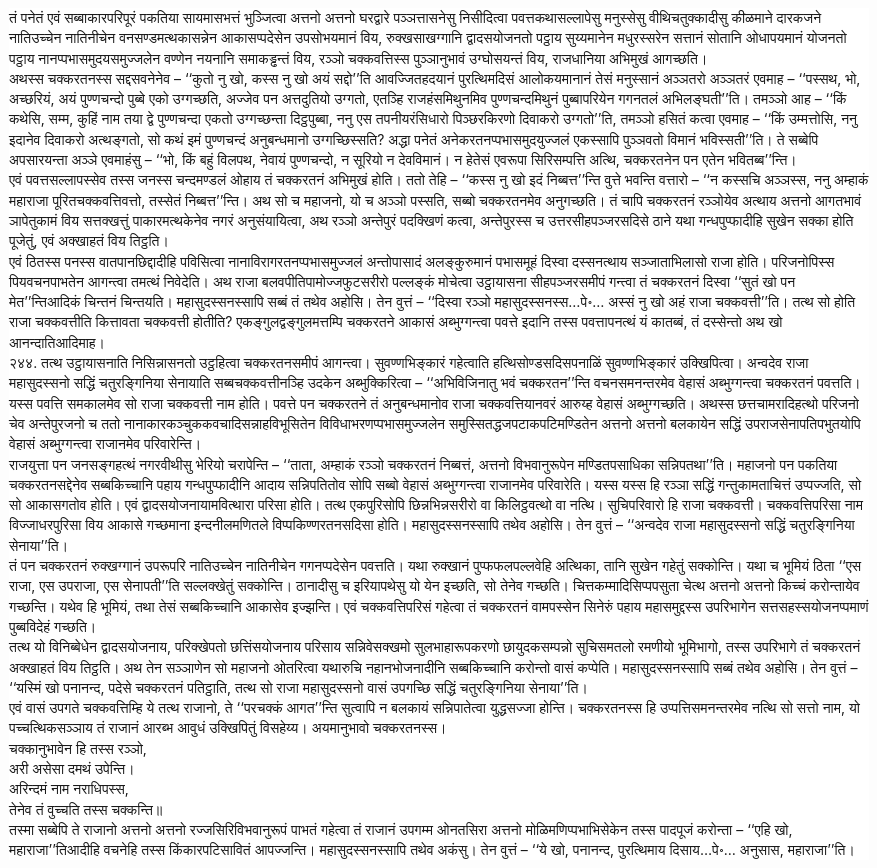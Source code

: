तं पनेतं एवं सब्बाकारपरिपूरं पकतिया सायमासभत्तं भुञ्जित्वा अत्तनो अत्तनो घरद्वारे पञ्ञत्तासनेसु निसीदित्वा पवत्तकथासल्लापेसु मनुस्सेसु वीथिचतुक्कादीसु कीळमाने दारकजने नातिउच्चेन नातिनीचेन वनसण्डमत्थकासन्नेन आकासप्पदेसेन उपसोभयमानं विय, रुक्खसाखग्गानि द्वादसयोजनतो पट्ठाय सुय्यमानेन मधुरस्सरेन सत्तानं सोतानि ओधापयमानं योजनतो पट्ठाय नानप्पभासमुदयसमुज्जलेन वण्णेन नयनानि समाकड्ढन्तं विय, रञ्ञो चक्कवत्तिस्स पुञ्ञानुभावं उग्घोसयन्तं विय, राजधानिया अभिमुखं आगच्छति।  
अथस्स चक्करतनस्स सद्दसवनेनेव – ‘‘कुतो नु खो, कस्स नु खो अयं सद्दो’’ति आवज्जितहदयानं पुरत्थिमदिसं आलोकयमानानं तेसं मनुस्सानं अञ्ञतरो अञ्ञतरं एवमाह – ‘‘पस्सथ, भो, अच्छरियं, अयं पुण्णचन्दो पुब्बे एको उग्गच्छति, अज्जेव पन अत्तदुतियो उग्गतो, एतञ्हि राजहंसमिथुनमिव पुण्णचन्दमिथुनं पुब्बापरियेन गगनतलं अभिलङ्घती’’ति। तमञ्ञो आह – ‘‘किं कथेसि, सम्म, कुहिं नाम तया द्वे पुण्णचन्दा एकतो उग्गच्छन्ता दिट्ठपुब्बा, ननु एस तपनीयरंसिधारो पिञ्छरकिरणो दिवाकरो उग्गतो’’ति, तमञ्ञो हसितं कत्वा एवमाह – ‘‘किं उम्मत्तोसि, ननु इदानेव दिवाकरो अत्थङ्गतो, सो कथं इमं पुण्णचन्दं अनुबन्धमानो उग्गच्छिस्सति? अद्धा पनेतं अनेकरतनप्पभासमुदयुज्जलं एकस्सापि पुञ्ञवतो विमानं भविस्सती’’ति। ते सब्बेपि अपसारयन्ता अञ्ञे एवमाहंसु – ‘‘भो, किं बहुं विलपथ, नेवायं पुण्णचन्दो, न सूरियो न देवविमानं। न हेतेसं एवरूपा सिरिसम्पत्ति अत्थि, चक्करतनेन पन एतेन भवितब्ब’’न्ति।  
एवं पवत्तसल्लापस्सेव तस्स जनस्स चन्दमण्डलं ओहाय तं चक्करतनं अभिमुखं होति। ततो तेहि – ‘‘कस्स नु खो इदं निब्बत्त’’न्ति वुत्ते भवन्ति वत्तारो – ‘‘न कस्सचि अञ्ञस्स, ननु अम्हाकं महाराजा पूरितचक्कवत्तिवत्तो, तस्सेतं निब्बत्त’’न्ति। अथ सो च महाजनो, यो च अञ्ञो पस्सति, सब्बो चक्करतनमेव अनुगच्छति। तं चापि चक्करतनं रञ्ञोयेव अत्थाय अत्तनो आगतभावं ञापेतुकामं विय सत्तक्खत्तुं पाकारमत्थकेनेव नगरं अनुसंयायित्वा, अथ रञ्ञो अन्तेपुरं पदक्खिणं कत्वा, अन्तेपुरस्स च उत्तरसीहपञ्जरसदिसे ठाने यथा गन्धपुप्फादीहि सुखेन सक्का होति पूजेतुं, एवं अक्खाहतं विय तिट्ठति।  
एवं ठितस्स पनस्स वातपानछिद्दादीहि पविसित्वा नानाविरागरतनप्पभासमुज्जलं अन्तोपासादं अलङ्कुरुमानं पभासमूहं दिस्वा दस्सनत्थाय सञ्जाताभिलासो राजा होति। परिजनोपिस्स पियवचनपाभतेन आगन्त्वा तमत्थं निवेदेति। अथ राजा बलवपीतिपामोज्जफुटसरीरो पल्लङ्कं मोचेत्वा उट्ठायासना सीहपञ्जरसमीपं गन्त्वा तं चक्करतनं दिस्वा ‘‘सुतं खो पन मेत’’न्तिआदिकं चिन्तनं चिन्तयति। महासुदस्सनस्सापि सब्बं तं तथेव अहोसि। तेन वुत्तं – ‘‘दिस्वा रञ्ञो महासुदस्सनस्स…पे॰… अस्सं नु खो अहं राजा चक्कवत्ती’’ति। तत्थ सो होति राजा चक्कवत्तीति कित्तावता चक्कवत्ती होतीति? एकङ्गुलद्वङ्गुलमत्तम्पि चक्करतने आकासं अब्भुग्गन्त्वा पवत्ते इदानि तस्स पवत्तापनत्थं यं कातब्बं, तं दस्सेन्तो अथ खो आनन्दातिआदिमाह।  
२४४. तत्थ उट्ठायासनाति निसिन्नासनतो उट्ठहित्वा चक्करतनसमीपं आगन्त्वा। सुवण्णभिङ्कारं गहेत्वाति हत्थिसोण्डसदिसपनाळिं सुवण्णभिङ्कारं उक्खिपित्वा। अन्वदेव राजा महासुदस्सनो सद्धिं चतुरङ्गिनिया सेनायाति सब्बचक्कवत्तीनञ्हि उदकेन अब्भुक्किरित्वा – ‘‘अभिविजिनातु भवं चक्करतन’’न्ति वचनसमनन्तरमेव वेहासं अब्भुग्गन्त्वा चक्करतनं पवत्तति। यस्स पवत्ति समकालमेव सो राजा चक्कवत्ती नाम होति। पवत्ते पन चक्करतने तं अनुबन्धमानोव राजा चक्कवत्तियानवरं आरुय्ह वेहासं अब्भुग्गच्छति। अथस्स छत्तचामरादिहत्थो परिजनो चेव अन्तेपुरजनो च ततो नानाकारकञ्चुककवचादिसन्नाहविभूसितेन विविधाभरणप्पभासमुज्जलेन समुस्सितद्धजपटाकपटिमण्डितेन अत्तनो अत्तनो बलकायेन सद्धिं उपराजसेनापतिपभुतयोपि वेहासं अब्भुग्गन्त्वा राजानमेव परिवारेन्ति।  
राजयुत्ता पन जनसङ्गहत्थं नगरवीथीसु भेरियो चरापेन्ति – ‘‘ताता, अम्हाकं रञ्ञो चक्करतनं निब्बत्तं, अत्तनो विभवानुरूपेन मण्डितपसाधिका सन्निपतथा’’ति। महाजनो पन पकतिया चक्करतनसद्देनेव सब्बकिच्चानि पहाय गन्धपुप्फादीनि आदाय सन्निपतितोव सोपि सब्बो वेहासं अब्भुग्गन्त्वा राजानमेव परिवारेति। यस्स यस्स हि रञ्ञा सद्धिं गन्तुकामताचित्तं उप्पज्जति, सो सो आकासगतोव होति। एवं द्वादसयोजनायामवित्थारा परिसा होति। तत्थ एकपुरिसोपि छिन्नभिन्नसरीरो वा किलिट्ठवत्थो वा नत्थि। सुचिपरिवारो हि राजा चक्कवत्ती। चक्कवत्तिपरिसा नाम विज्जाधरपुरिसा विय आकासे गच्छमाना इन्दनीलमणितले विप्पकिण्णरतनसदिसा होति। महासुदस्सनस्सापि तथेव अहोसि। तेन वुत्तं – ‘‘अन्वदेव राजा महासुदस्सनो सद्धिं चतुरङ्गिनिया सेनाया’’ति।  
तं पन चक्करतनं रुक्खग्गानं उपरूपरि नातिउच्चेन नातिनीचेन गगनप्पदेसेन पवत्तति। यथा रुक्खानं पुप्फफलपल्लवेहि अत्थिका, तानि सुखेन गहेतुं सक्कोन्ति। यथा च भूमियं ठिता ‘‘एस राजा, एस उपराजा, एस सेनापती’’ति सल्लक्खेतुं सक्कोन्ति। ठानादीसु च इरियापथेसु यो येन इच्छति, सो तेनेव गच्छति। चित्तकम्मादिसिप्पपसुता चेत्थ अत्तनो अत्तनो किच्चं करोन्तायेव गच्छन्ति। यथेव हि भूमियं, तथा तेसं सब्बकिच्चानि आकासेव इज्झन्ति। एवं चक्कवत्तिपरिसं गहेत्वा तं चक्करतनं वामपस्सेन सिनेरुं पहाय महासमुद्दस्स उपरिभागेन सत्तसहस्सयोजनप्पमाणं पुब्बविदेहं गच्छति।  
तत्थ यो विनिब्बेधेन द्वादसयोजनाय, परिक्खेपतो छत्तिंसयोजनाय परिसाय सन्निवेसक्खमो सुलभाहारूपकरणो छायुदकसम्पन्नो सुचिसमतलो रमणीयो भूमिभागो, तस्स उपरिभागे तं चक्करतनं अक्खाहतं विय तिट्ठति। अथ तेन सञ्ञाणेन सो महाजनो ओतरित्वा यथारुचि नहानभोजनादीनि सब्बकिच्चानि करोन्तो वासं कप्पेति। महासुदस्सनस्सापि सब्बं तथेव अहोसि। तेन वुत्तं – ‘‘यस्मिं खो पनानन्द, पदेसे चक्करतनं पतिट्ठाति, तत्थ सो राजा महासुदस्सनो वासं उपगच्छि सद्धिं चतुरङ्गिनिया सेनाया’’ति।  
एवं वासं उपगते चक्कवत्तिम्हि ये तत्थ राजानो, ते ‘‘परचक्कं आगत’’न्ति सुत्वापि न बलकायं सन्निपातेत्वा युद्धसज्जा होन्ति। चक्करतनस्स हि उप्पत्तिसमनन्तरमेव नत्थि सो सत्तो नाम, यो पच्चत्थिकसञ्ञाय तं राजानं आरब्भ आवुधं उक्खिपितुं विसहेय्य। अयमानुभावो चक्करतनस्स।  
चक्कानुभावेन हि तस्स रञ्ञो,  
अरी असेसा दमथं उपेन्ति।  
अरिन्दमं नाम नराधिपस्स,  
तेनेव तं वुच्चति तस्स चक्कन्ति॥  
तस्मा सब्बेपि ते राजानो अत्तनो अत्तनो रज्जसिरिविभवानुरूपं पाभतं गहेत्वा तं राजानं उपगम्म ओनतसिरा अत्तनो मोळिमणिप्पभाभिसेकेन तस्स पादपूजं करोन्ता – ‘‘एहि खो, महाराजा’’तिआदीहि वचनेहि तस्स किंकारपटिसावितं आपज्जन्ति। महासुदस्सनस्सापि तथेव अकंसु। तेन वुत्तं – ‘‘ये खो, पनानन्द, पुरत्थिमाय दिसाय…पे॰… अनुसास, महाराजा’’ति।  